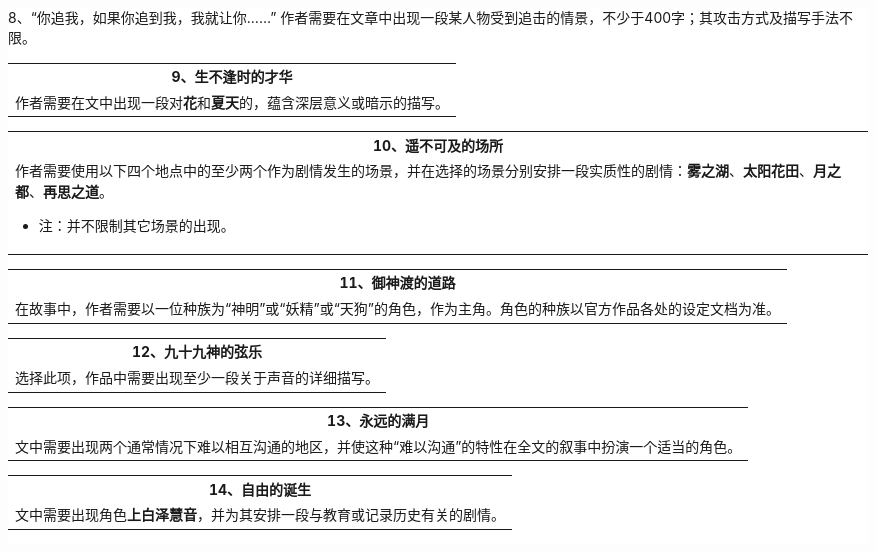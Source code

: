 <tbody><tr>
<th>8、“你追我，如果你追到我，我就让你……”
</th></tr>
<tr>
<td>作者需要在文章中出现一段某人物受到追击的情景，不少于400字；其攻击方式及描写手法不限。
</td></tr></tbody></table>
<table class="mw-collapsible mw-collapsed wikitable">

<tbody><tr>
<th>9、生不逢时的才华
</th></tr>
<tr>
<td>作者需要在文中出现一段对<b>花</b>和<b>夏天</b>的，蕴含深层意义或暗示的描写。
</td></tr></tbody></table>
<table class="mw-collapsible mw-collapsed wikitable">

<tbody><tr>
<th>10、遥不可及的场所
</th></tr>
<tr>
<td>作者需要使用以下四个地点中的至少两个作为剧情发生的场景，并在选择的场景分别安排一段实质性的剧情：<b>雾之湖</b>、<b>太阳花田</b>、<b>月之都</b>、<b>再思之道</b>。
<ul><li>注：并不限制其它场景的出现。</li></ul>
</td></tr></tbody></table>
<table class="mw-collapsible mw-collapsed wikitable">

<tbody><tr>
<th>11、御神渡的道路
</th></tr>
<tr>
<td>在故事中，作者需要以一位种族为“神明”或“妖精”或“天狗”的角色，作为主角。角色的种族以官方作品各处的设定文档为准。
</td></tr></tbody></table>
<table class="mw-collapsible mw-collapsed wikitable">

<tbody><tr>
<th>12、九十九神的弦乐
</th></tr>
<tr>
<td>选择此项，作品中需要出现至少一段关于声音的详细描写。
</td></tr></tbody></table>
<table class="mw-collapsible mw-collapsed wikitable">

<tbody><tr>
<th>13、永远的满月
</th></tr>
<tr>
<td>文中需要出现两个通常情况下难以相互沟通的地区，并使这种“难以沟通”的特性在全文的叙事中扮演一个适当的角色。
</td></tr></tbody></table>
<table class="mw-collapsible mw-collapsed wikitable">

<tbody><tr>
<th>14、自由的诞生
</th></tr>
<tr>
<td>文中需要出现角色<b>上白泽慧音</b>，并为其安排一段与教育或记录历史有关的剧情。
</td></tr></tbody></table>
<table class="mw-collapsible mw-collapsed wikitable">
